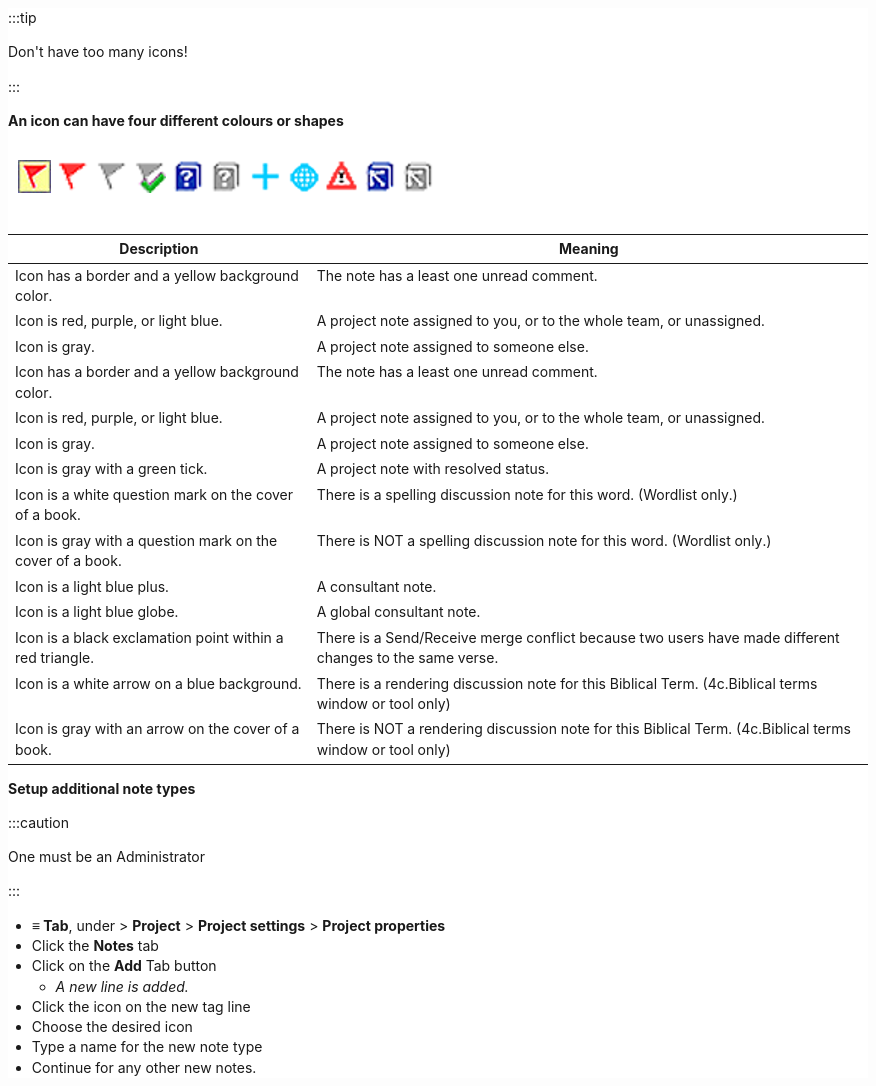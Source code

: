 
:::tip

Don't have too many icons! 

:::




**An icon can have four different colours or shapes**


![](/notion_imgs/1253787065.png)


| Description                                               | Meaning                                                                                                  |
| --------------------------------------------------------- | -------------------------------------------------------------------------------------------------------- |
| Icon has a border and a yellow background color.          | The note has a least one unread comment.                                                                 |
| Icon is red, purple, or light blue.                       | A project note assigned to you, or to the whole team, or unassigned.                                     |
| Icon is gray.                                             | A project note assigned to someone else.                                                                 |
| Icon has a border and a yellow background color.          | The note has a least one unread comment.                                                                 |
| Icon is red, purple, or light blue.                       | A project note assigned to you, or to the whole team, or unassigned.                                     |
| Icon is gray.                                             | A project note assigned to someone else.                                                                 |
| Icon is gray with a green tick.                           | A project note with resolved status.                                                                     |
| Icon is a white question mark on the cover of a book.     | There is a spelling discussion note for this word. (Wordlist only.)                                      |
| Icon is gray with a question mark on the cover of a book. | There is NOT a spelling discussion note for this word. (Wordlist only.)                                  |
| Icon is a light blue plus.                                | A consultant note.                                                                                       |
| Icon is a light blue globe.                               | A global consultant note.                                                                                |
| Icon is a black exclamation point within a red triangle.  | There is a Send/Receive merge conflict because two users have made different changes to the same verse.  |
| Icon is a white arrow on a blue background.               | There is a rendering discussion note for this Biblical Term. (4c.Biblical terms window or tool only)     |
| Icon is gray with an arrow on the cover of a book.        | There is NOT a rendering discussion note for this Biblical Term. (4c.Biblical terms window or tool only) |


**Setup additional note types**


:::caution


One must be an Administrator 


:::

- **≡ Tab**, under &gt; **Project** &gt; **Project settings** &gt; **Project properties**
- Click the **Notes** tab
- Click on the **Add** Tab button
	- _A new line is added._
- Click the icon on the new tag line
- Choose the desired icon
- Type a name for the new note type
- Continue for any other new notes.
